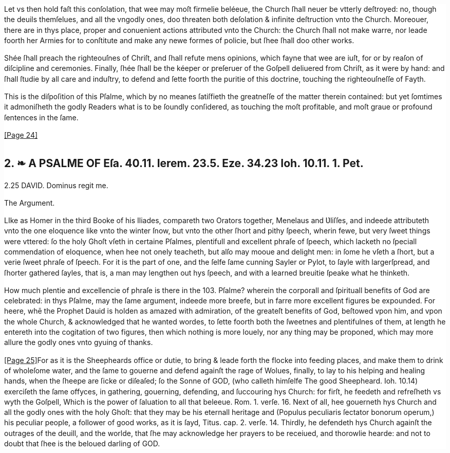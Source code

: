 Let vs then hold faſt this conſolation, that wee may moſt firmelie beléeue,
the Church ſhall neuer be vtterly deſtroyed: no, though the deuils themſelues,
and all the vngodly ones, doo threaten both deſolation & infinite deſtruction
vnto the Church. Moreouer, there are in thys place, proper and conuenient
acti­ons attributed vnto the Church: the Church ſhall not make warre, nor
leade foorth her Armies for to conſtitute and make any newe formes of policie,
but ſhee ſhall doo other works.

Shée ſhall preach the righteouſnes of Chriſt, and ſhall re­fute mens opinions,
which fayne that wee are iuſt, for or by reaſon of diſcipline and ceremonies.
Finally, ſhée ſhall be the kéeper or preſeruer of the Goſpell deliuered from
Chriſt, as it were by hand: and ſhall ſtudie by all care and induſtry, to
de­fend and ſette foorth the puritie of this doctrine, touching the
righteouſneſſe of Fayth.

This is the diſpoſition of this Pſalme, which by no meanes ſatiſfieth the
greatneſſe of the matter therein contained: but yet ſomtimes it admoniſheth
the godly Readers what is to be ſoundly conſidered, as touching the moſt
profitable, and moſt graue or pro­found ſentences in the ſame.

[[Page 24]](http://eebo.chadwyck.com/downloadtiff?vid=1118&page=17)

## 2\. ❧ A PSALME OF Eſa. 40.11. Ierem. 23.5. Eze. 34.23 Ioh. 10.11. 1. Pet.
2.25 DAVID. Dominus regit me.

The Argument.

LIke as Homer in the third Booke of his Iliades, compareth two Orators
together, Menelaus and Ʋliſſes, and indeede attributeth vnto the one eloquence
like vnto the winter ſnow, but vnto the other ſhort and pithy ſpeech, wherin
fewe, but very ſweet things were vttered: ſo the holy Ghoſt vſeth in certaine
Pſalmes, plentifull and excel­lent phraſe of ſpeech, which lacketh no ſpeciall
commendati­on of eloquence, when hee not onely teacheth, but alſo may mooue
and delight men: in ſome he vſeth a ſhort, but a verie ſweet phraſe of ſpeech.
For it is the part of one, and the ſelfe ſame cunning Sayler or Pylot, to
ſayle with largerſpread, and ſhorter gathered ſayles, that is, a man may
lengthen out hys ſpeech, and with a learned breuitie ſpeake what he thinketh.

How much plentie and excellencie of phraſe is there in the 103\. Pſalme?
wherein the corporall and ſpirituall benefits of God are celebrated: in thys
Pſalme, may the ſame argument, indeede more breefe, but in farre more
excellent figures be ex­pounded. For heere, whē the Prophet Dauid is holden
as ama­zed with admiration, of the greateſt benefits of God, beſtowed vpon
him, and vpon the whole Church, & acknowledged that he wanted wordes, to ſette
foorth both the ſweetnes and plenti­fulnes of them, at length he entereth into
the cogitation of two figures, then which nothing is more louely, nor any
thing may be proponed, which may more allure the godly ones vnto gy­uing of
thanks.

[[Page 25]](http://eebo.chadwyck.com/downloadtiff?vid=1118&page=17)For as it
is the Sheepheards office or dutie, to bring & leade forth the flocke into
feeding places, and make them to drink of wholeſome water, and the ſame to
gouerne and defend againſt the rage of Wolues, finally, to lay to his helping
and healing hands, when the ſheepe are ſicke or diſeaſed; ſo the Sonne of GOD,
(who calleth himſelfe The good Sheepheard. Ioh. 10.14) exerciſeth the ſame
offyces, in gathering, gouerning, defen­ding, and ſuccouring hys Church: for
firſt, he feedeth and re­freſheth vs wyth the Goſpell, Which is the power of
ſaluation to all that beleeue. Rom. 1. verſe. 16. Next of all, hee gouerneth
hys Church and all the godly ones with the holy Ghoſt: that they may be his
eternall heritage and (Populus peculiaris ſectator bo­norum operum,) his
peculiar people, a follower of good works, as it is ſayd, Titus. cap. 2.
verſe. 14. Thirdly, he defendeth hys Church againſt the outrages of the
deuill, and the worlde, that ſhe may acknowledge her prayers to be receiued,
and thorowlie hearde: and not to doubt that ſhee is the beloued darling of
GOD.